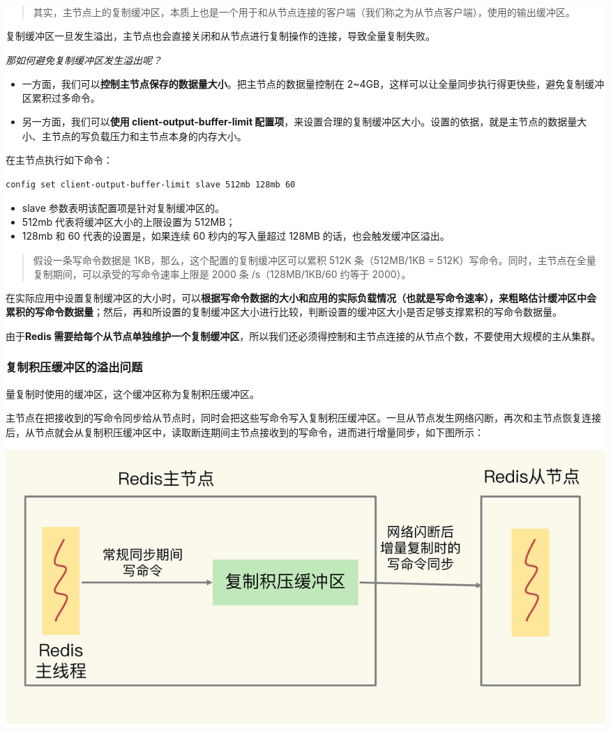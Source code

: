 > 其实，主节点上的复制缓冲区，本质上也是一个用于和从节点连接的客户端（我们称之为从节点客户端），使用的输出缓冲区。

复制缓冲区一旦发生溢出，主节点也会直接关闭和从节点进行复制操作的连接，导致全量复制失败。

*那如何避免复制缓冲区发生溢出呢？*

* 一方面，我们可以**控制主节点保存的数据量大小**。把主节点的数据量控制在 2~4GB，这样可以让全量同步执行得更快些，避免复制缓冲区累积过多命令。

* 另一方面，我们可以**使用 client-output-buffer-limit 配置项**，来设置合理的复制缓冲区大小。设置的依据，就是主节点的数据量大小、主节点的写负载压力和主节点本身的内存大小。

在主节点执行如下命令：

```sh
config set client-output-buffer-limit slave 512mb 128mb 60
```

* slave 参数表明该配置项是针对复制缓冲区的。
* 512mb 代表将缓冲区大小的上限设置为 512MB；
* 128mb 和 60 代表的设置是，如果连续 60 秒内的写入量超过 128MB 的话，也会触发缓冲区溢出。

> 假设一条写命令数据是 1KB，那么，这个配置的复制缓冲区可以累积 512K 条（512MB/1KB = 512K）写命令。同时，主节点在全量复制期间，可以承受的写命令速率上限是 2000 条 /s（128MB/1KB/60 约等于 2000）。



在实际应用中设置复制缓冲区的大小时，可以**根据写命令数据的大小和应用的实际负载情况（也就是写命令速率），来粗略估计缓冲区中会累积的写命令数据量**；然后，再和所设置的复制缓冲区大小进行比较，判断设置的缓冲区大小是否足够支撑累积的写命令数据量。

由于**Redis 需要给每个从节点单独维护一个复制缓冲区**，所以我们还必须得控制和主节点连接的从节点个数，不要使用大规模的主从集群。



### 复制积压缓冲区的溢出问题

量复制时使用的缓冲区，这个缓冲区称为复制积压缓冲区。

主节点在把接收到的写命令同步给从节点时，同时会把这些写命令写入复制积压缓冲区。一旦从节点发生网络闪断，再次和主节点恢复连接后，从节点就会从复制积压缓冲区中，读取断连期间主节点接收到的写命令，进而进行增量同步，如下图所示：

![](assets/复制积压缓冲区.webp)
